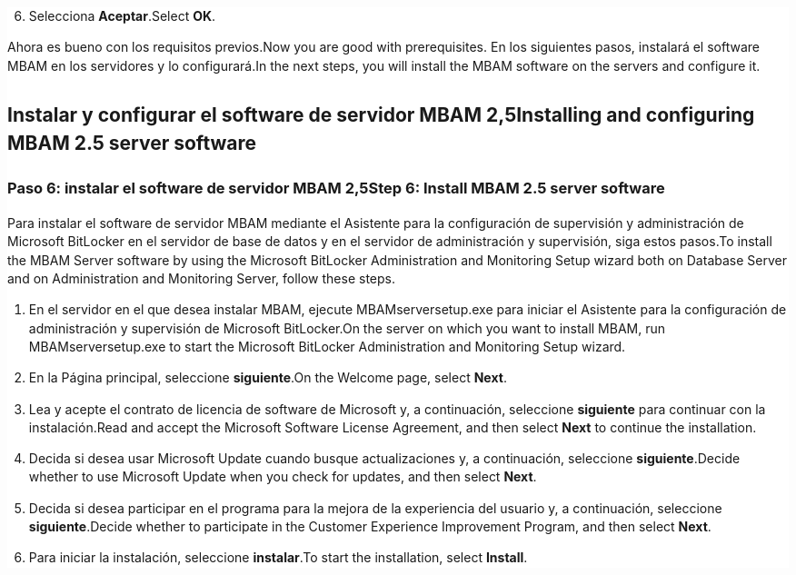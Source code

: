 6. <span data-ttu-id="484ae-298">Selecciona **Aceptar**.</span><span class="sxs-lookup"><span data-stu-id="484ae-298">Select **OK**.</span></span>

<span data-ttu-id="484ae-299">Ahora es bueno con los requisitos previos.</span><span class="sxs-lookup"><span data-stu-id="484ae-299">Now you are good with prerequisites.</span></span> <span data-ttu-id="484ae-300">En los siguientes pasos, instalará el software MBAM en los servidores y lo configurará.</span><span class="sxs-lookup"><span data-stu-id="484ae-300">In the next steps, you will install the MBAM software on the servers and configure it.</span></span>

## <span data-ttu-id="484ae-301">Instalar y configurar el software de servidor MBAM 2,5</span><span class="sxs-lookup"><span data-stu-id="484ae-301">Installing and configuring MBAM 2.5 server software</span></span>

### <span data-ttu-id="484ae-302">Paso 6: instalar el software de servidor MBAM 2,5</span><span class="sxs-lookup"><span data-stu-id="484ae-302">Step 6: Install MBAM 2.5 server software</span></span> 

<span data-ttu-id="484ae-303">Para instalar el software de servidor MBAM mediante el Asistente para la configuración de supervisión y administración de Microsoft BitLocker en el servidor de base de datos y en el servidor de administración y supervisión, siga estos pasos.</span><span class="sxs-lookup"><span data-stu-id="484ae-303">To install the MBAM Server software by using the Microsoft BitLocker Administration and Monitoring Setup wizard both on Database Server and on Administration and Monitoring Server, follow these steps.</span></span>

1. <span data-ttu-id="484ae-304">En el servidor en el que desea instalar MBAM, ejecute MBAMserversetup.exe para iniciar el Asistente para la configuración de administración y supervisión de Microsoft BitLocker.</span><span class="sxs-lookup"><span data-stu-id="484ae-304">On the server on which you want to install MBAM, run MBAMserversetup.exe to start the Microsoft BitLocker Administration and Monitoring Setup wizard.</span></span>

2. <span data-ttu-id="484ae-305">En la Página principal, seleccione **siguiente**.</span><span class="sxs-lookup"><span data-stu-id="484ae-305">On the Welcome page, select **Next**.</span></span>

3. <span data-ttu-id="484ae-306">Lea y acepte el contrato de licencia de software de Microsoft y, a continuación, seleccione **siguiente** para continuar con la instalación.</span><span class="sxs-lookup"><span data-stu-id="484ae-306">Read and accept the Microsoft Software License Agreement, and then select **Next** to continue the installation.</span></span>

4. <span data-ttu-id="484ae-307">Decida si desea usar Microsoft Update cuando busque actualizaciones y, a continuación, seleccione **siguiente**.</span><span class="sxs-lookup"><span data-stu-id="484ae-307">Decide whether to use Microsoft Update when you check for updates, and then select **Next**.</span></span>

5. <span data-ttu-id="484ae-308">Decida si desea participar en el programa para la mejora de la experiencia del usuario y, a continuación, seleccione **siguiente**.</span><span class="sxs-lookup"><span data-stu-id="484ae-308">Decide whether to participate in the Customer Experience Improvement Program, and then select **Next**.</span></span>

6. <span data-ttu-id="484ae-309">Para iniciar la instalación, seleccione **instalar**.</span><span class="sxs-lookup"><span data-stu-id="484ae-309">To start the installation, select **Install**.</span></span>
